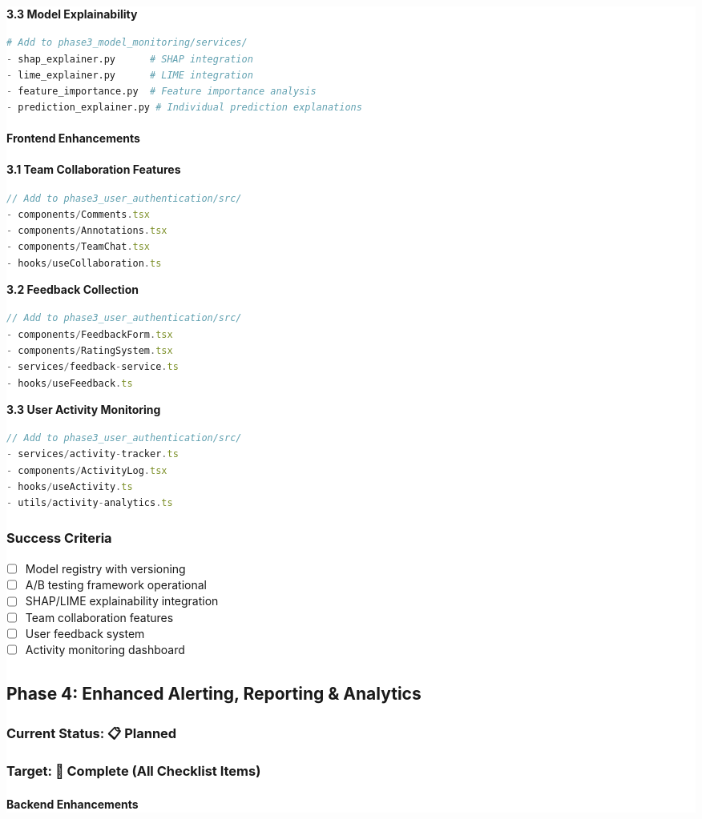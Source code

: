 **3.3 Model Explainability**
```python
# Add to phase3_model_monitoring/services/
- shap_explainer.py      # SHAP integration
- lime_explainer.py      # LIME integration
- feature_importance.py  # Feature importance analysis
- prediction_explainer.py # Individual prediction explanations
```

#### Frontend Enhancements

**3.1 Team Collaboration Features**
```typescript
// Add to phase3_user_authentication/src/
- components/Comments.tsx
- components/Annotations.tsx
- components/TeamChat.tsx
- hooks/useCollaboration.ts
```

**3.2 Feedback Collection**
```typescript
// Add to phase3_user_authentication/src/
- components/FeedbackForm.tsx
- components/RatingSystem.tsx
- services/feedback-service.ts
- hooks/useFeedback.ts
```

**3.3 User Activity Monitoring**
```typescript
// Add to phase3_user_authentication/src/
- services/activity-tracker.ts
- components/ActivityLog.tsx
- hooks/useActivity.ts
- utils/activity-analytics.ts
```

### Success Criteria
- [ ] Model registry with versioning
- [ ] A/B testing framework operational
- [ ] SHAP/LIME explainability integration
- [ ] Team collaboration features
- [ ] User feedback system
- [ ] Activity monitoring dashboard

## Phase 4: Enhanced Alerting, Reporting & Analytics

### Current Status: 📋 Planned
### Target: 🚀 Complete (All Checklist Items)

#### Backend Enhancements
